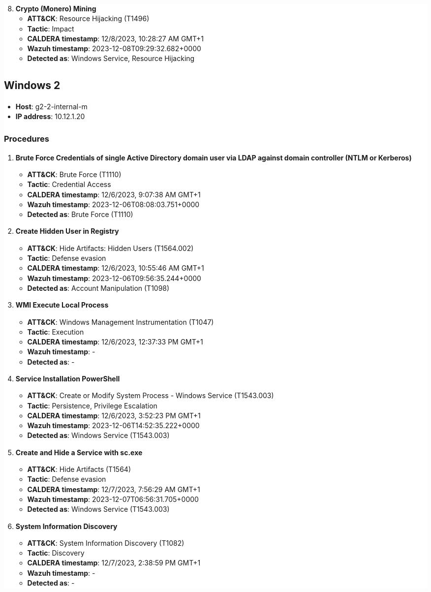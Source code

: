 8. **Crypto (Monero) Mining**
   - **ATT&CK**: Resource Hijacking (T1496)
   - **Tactic**: Impact
   - **CALDERA timestamp**: 12/8/2023, 10:28:27 AM GMT+1
   - **Wazuh timestamp**: 2023-12-08T09:29:32.682+0000
   - **Detected as**: Windows Service, Resource Hijacking

## Windows 2

- **Host**: g2-2-internal-m
- **IP address**: 10.12.1.20

### Procedures

1. **Brute Force Credentials of single Active Directory domain user via LDAP against domain controller (NTLM or Kerberos)** 
   - **ATT&CK**: Brute Force (T1110)
   - **Tactic**: Credential Access
   - **CALDERA timestamp**: 12/6/2023, 9:07:38 AM GMT+1
   - **Wazuh timestamp**: 2023-12-06T08:08:03.751+0000
   - **Detected as**: Brute Force (T1110)

2. **Create Hidden User in Registry**
   - **ATT&CK**: Hide Artifacts: Hidden Users (T1564.002)
   - **Tactic**: Defense evasion
   - **CALDERA timestamp**: 12/6/2023, 10:55:46 AM GMT+1
   - **Wazuh timestamp**: 2023-12-06T09:56:35.244+0000
   - **Detected as**: Account Manipulation (T1098)

3. **WMI Execute Local Process**
   - **ATT&CK**: Windows Management Instrumentation (T1047)
   - **Tactic**: Execution
   - **CALDERA timestamp**: 12/6/2023, 12:37:33 PM GMT+1
   - **Wazuh timestamp**: -
   - **Detected as**: -

4. **Service Installation PowerShell**
   - **ATT&CK**: Create or Modify System Process - Windows Service (T1543.003)
   - **Tactic**: Persistence, Privilege Escalation
   - **CALDERA timestamp**: 12/6/2023, 3:52:23 PM GMT+1
   - **Wazuh timestamp**: 2023-12-06T14:52:35.222+0000
   - **Detected as**: Windows Service (T1543.003)

5. **Create and Hide a Service with sc.exe**
   - **ATT&CK**: Hide Artifacts (T1564)
   - **Tactic**: Defense evasion
   - **CALDERA timestamp**: 12/7/2023, 7:56:29 AM GMT+1
   - **Wazuh timestamp**: 2023-12-07T06:56:31.705+0000
   - **Detected as**: Windows Service (T1543.003)

6. **System Information Discovery**
   - **ATT&CK**: System Information Discovery (T1082)
   - **Tactic**: Discovery
   - **CALDERA timestamp**: 12/7/2023, 2:38:59 PM GMT+1
   - **Wazuh timestamp**: -
   - **Detected as**: -
